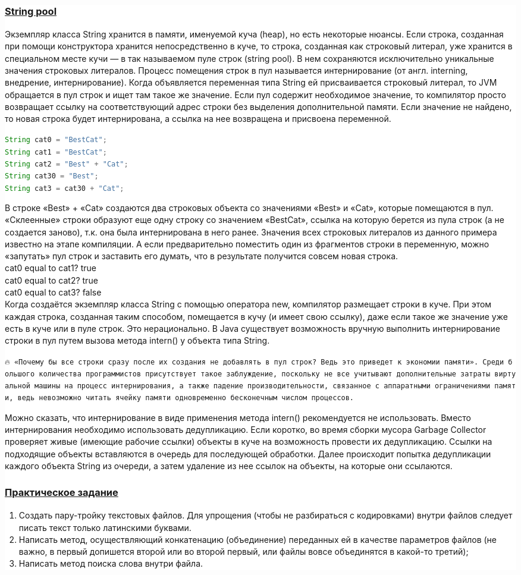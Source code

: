 ### <u>String pool</u>
Экземпляр класса String хранится в памяти, именуемой куча (heap), но есть некоторые нюансы. Если строка, созданная при помощи конструктора хранится непосредственно в куче, то строка, созданная как строковый литерал, уже хранится в специальном месте кучи — в так называемом пуле строк (string pool). В нем сохраняются исключительно уникальные значения строковых литералов. Процесс помещения строк в пул называется интернирование (от англ. interning, внедрение, интернирование). Когда объявляется переменная типа String ей присваивается строковый литерал, то JVM обращается в пул строк и ищет там такое же значение. Если пул содержит необходимое значение, то компилятор просто возвращает ссылку на соответствующий адрес строки без выделения дополнительной памяти. Если значение не найдено, то новая строка будет интернирована, а ссылка на нее возвращена и присвоена переменной.
```java
String cat0 = "BestCat";
String cat1 = "BestCat";
String cat2 = "Best" + "Cat";
String cat30 = "Best";
String cat3 = cat30 + "Cat";
```
В строке «Best» + «Cat» создаются два строковых объекта со значениями «Best» и «Cat», которые помещаются в пул. «Склеенные» строки образуют еще одну строку со значением «BestCat», ссылка на которую берется из пула строк (а не создается заново), т.к. она была интернирована в него ранее. Значения всех строковых литералов из данного примера известно на этапе компиляции. А если предварительно поместить один из фрагментов строки в переменную, можно «запутать» пул строк и заставить его думать, что в результате получится совсем новая строка.  
cat0 equal to cat1? true  
cat0 equal to cat2? true  
cat0 equal to cat3? false  
Когда создаётся экземпляр класса String с помощью оператора new, компилятор размещает строки в куче. При этом каждая строка, созданная таким способом, помещается в кучу (и имеет свою ссылку), даже если такое же значение уже есть в куче или в пуле строк. Это нерационально. В Java существует возможность вручную выполнить интернирование строки в пул путем вызова метода intern() у объекта типа String.

`🔥 «Почему бы все строки сразу после их создания не добавлять в пул строк? Ведь это приведет к экономии памяти». Среди большого количества программистов присутствует такое заблуждение, поскольку не все учитывают дополнительные затраты виртуальной машины на процесс интернирования, а также падение производительности, связанное с аппаратными ограничениями памяти, ведь невозможно читать ячейку памяти одновременно бесконечным числом процессов.`

Можно сказать, что интернирование в виде применения метода intern() рекомендуется не использовать. Вместо интернирования необходимо использовать дедупликацию. Если коротко, во время сборки мусора Garbage Collector проверяет живые (имеющие рабочие ссылки) объекты в куче на возможность провести их дедупликацию. Ссылки на подходящие объекты вставляются в очередь для последующей обработки. Далее происходит попытка дедупликации каждого объекта String из очереди, а затем удаление из нее ссылок на объекты, на которые они ссылаются.

### <u>Практическое задание</u>
1. Cоздать пару-тройку текстовых файлов. Для упрощения (чтобы не разбираться с кодировками) внутри файлов следует писать текст только латинскими буквами.
2. Написать метод, осуществляющий конкатенацию (объединение) переданных ей в качестве параметров файлов (не важно, в первый допишется второй или во второй первый, или файлы вовсе объединятся в какой-то третий);
3. Написать метод поиска слова внутри файла.
